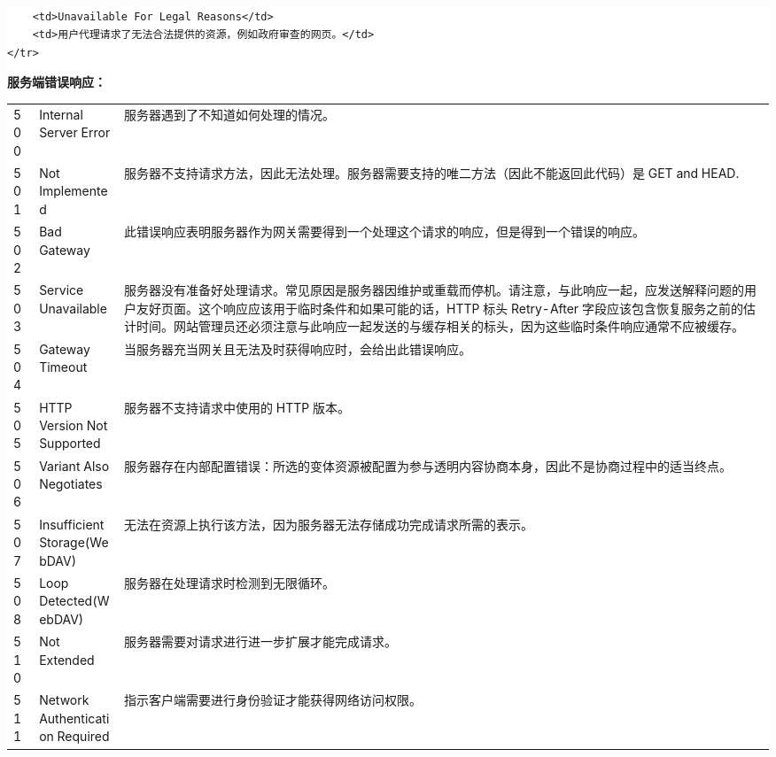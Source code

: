         <td>Unavailable For Legal Reasons</td>
        <td>⽤户代理请求了无法合法提供的资源，例如政府审查的网⻚。</td>
    </tr>
</table>

**服务端错误响应：**

<table>
    <tr>
    	<td>500</td>
        <td>Internal Server Error</td>
        <td>服务器遇到了不知道如何处理的情况。</td>
    </tr>
     <tr>
    	<td>501</td>
        <td>Not Implemented</td>
        <td>服务器不支持请求方法，因此⽆法处理。服务器需要⽀持的唯二方法（因此不能返回此代码）是 GET and HEAD.</td>
    </tr>
     <tr>
    	<td>502</td>
        <td>Bad Gateway</td>
        <td>此错误响应表明服务器作为网关需要得到一个处理这个请求的响应，但是得到一个错误的响应。</td>
    </tr>
     <tr>
    	<td>503</td>
        <td>Service Unavailable</td>
        <td>服务器没有准备好处理请求。常见原因是服务器因维护或重载而停机。请注意，与此响应一起，应发送解释问题的用户友好页面。这个响应应该用于临时条件和如果可能的话，HTTP 标头 Retry-After 字段应该包含恢复服务之前的估计时间。网站管理员还必须注意与此响应一起发送的与缓存相关的标头，因为这些临时条件响应通常不应被缓存。</td>
    </tr>
     <tr>
    	<td>504</td>
        <td>Gateway Timeout</td>
        <td>当服务器充当网关且无法及时获得响应时，会给出此错误响应。</td>
    </tr>
     <tr>
    	<td>505</td>
        <td>HTTP Version Not Supported</td>
        <td>服务器不支持请求中使用的 HTTP 版本。</td>
    </tr>
     <tr>
    	<td>506</td>
        <td>Variant Also Negotiates</td>
        <td>服务器存在内部配置错误：所选的变体资源被配置为参与透明内容协商本身，因此不是协商过程中的适当终点。</td>
    </tr>
     <tr>
    	<td>507</td>
        <td>Insufficient Storage(WebDAV)</td>
        <td>无法在资源上执行该⽅法，因为服务器无法存储成功完成请求所需的表示。</td>
    </tr>
     <tr>
    	<td>508</td>
        <td>Loop Detected(WebDAV)</td>
        <td>服务器在处理请求时检测到无限循环。</td>
    </tr>
     <tr>
    	<td>510</td>
        <td>Not Extended</td>
        <td>服务器需要对请求进行进一步扩展才能完成请求。</td>
    </tr>
     <tr>
    	<td>511</td>
        <td>Network Authentication Required</td>
        <td>指示客户端需要进行身份验证才能获得网络访问权限。</td>
    </tr>